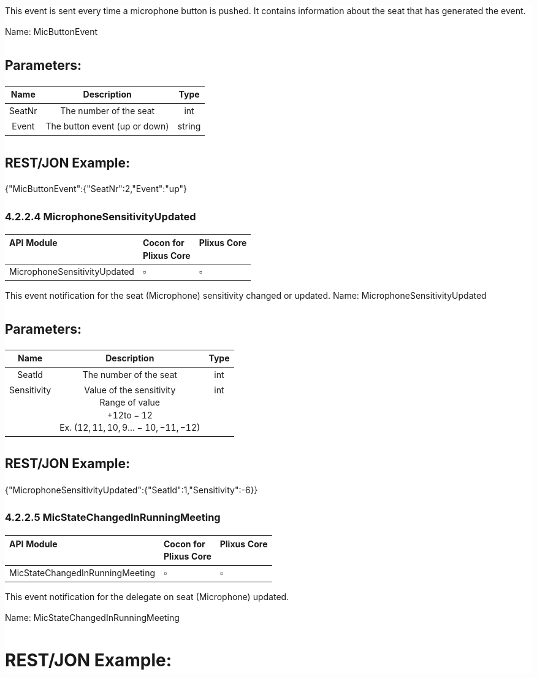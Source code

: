 This event is sent every time a microphone button is pushed. It contains information about the seat that has generated the event.

Name: MicButtonEvent

## Parameters:

| Name | Description | Type |
| :--: | :--: | :--: |
| SeatNr | The number of the seat | int |
| Event | The button event (up or down) | string |

## REST/JON Example:

\{"MicButtonEvent":\{"SeatNr":2,"Event":"up"\}

### 4.2.2.4 MicrophoneSensitivityUpdated

| API Module | Cocon for <br> Plixus Core | Plixus Core |
| :-- | :-- | :-- |
| MicrophoneSensitivityUpdated | $\square$ | $\square$ |

This event notification for the seat (Microphone) sensitivity changed or updated.
Name: MicrophoneSensitivityUpdated

## Parameters:

| Name | Description | Type |
| :--: | :--: | :--: |
| Seatld | The number of the seat | int |
| Sensitivity | Value of the sensitivity <br> Range of value <br> $+12 \mathrm{to}-12$ <br> Ex. $(12,11,10,9 \ldots-10,-11,-12)$ | int |

## REST/JON Example:

\{"MicrophoneSensitivityUpdated":\{"Seatld":1,"Sensitivity":-6\}\}

### 4.2.2.5 MicStateChangedInRunningMeeting

| API Module | Cocon for <br> Plixus Core | Plixus Core |
| :-- | :-- | :-- |
| MicStateChangedInRunningMeeting | $\square$ | $\square$ |

This event notification for the delegate on seat (Microphone) updated.

Name: MicStateChangedInRunningMeeting

# REST/JON Example: 
